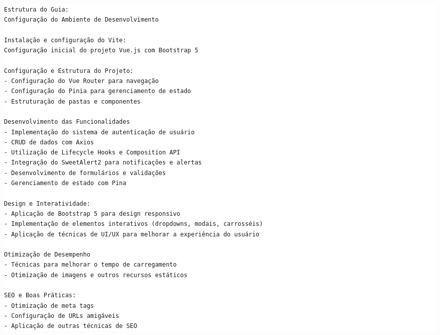 ~~~~
Estrutura do Guia:
Configuração do Ambiente de Desenvolvimento

Instalação e configuração do Vite:
Configuração inicial do projeto Vue.js com Bootstrap 5

Configuração e Estrutura do Projeto:
- Configuração do Vue Router para navegação
- Configuração do Pinia para gerenciamento de estado
- Estruturação de pastas e componentes

Desenvolvimento das Funcionalidades
- Implementação do sistema de autenticação de usuário
- CRUD de dados com Axios
- Utilização de Lifecycle Hooks e Composition API
- Integração do SweetAlert2 para notificações e alertas
- Desenvolvimento de formulários e validações
- Gerenciamento de estado com Pina

Design e Interatividade:
- Aplicação de Bootstrap 5 para design responsivo
- Implementação de elementos interativos (dropdowns, modais, carrosséis)
- Aplicação de técnicas de UI/UX para melhorar a experiência do usuário

Otimização de Desempenho
- Técnicas para melhorar o tempo de carregamento
- Otimização de imagens e outros recursos estáticos

SEO e Boas Práticas:
- Otimização de meta tags
- Configuração de URLs amigáveis
- Aplicação de outras técnicas de SEO
~~~~
